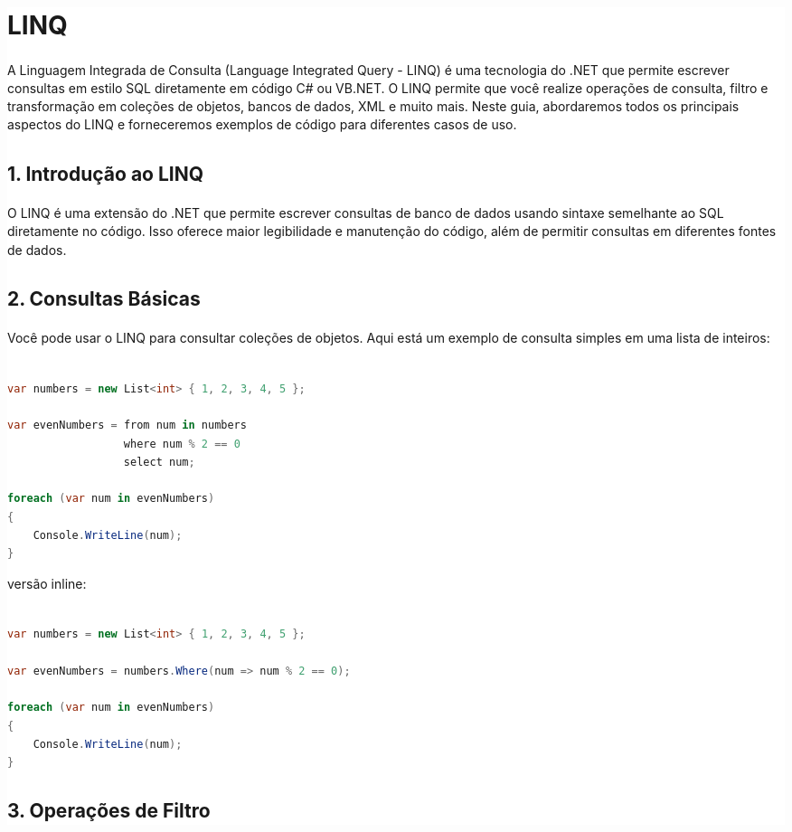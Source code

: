 # LINQ

A Linguagem Integrada de Consulta (Language Integrated Query - LINQ) é uma tecnologia do .NET que permite escrever consultas em estilo SQL diretamente em código C# ou VB.NET. O LINQ permite que você realize operações de consulta, filtro e transformação em coleções de objetos, bancos de dados, XML e muito mais. Neste guia, abordaremos todos os principais aspectos do LINQ e forneceremos exemplos de código para diferentes casos de uso.


## **1. Introdução ao LINQ**

O LINQ é uma extensão do .NET que permite escrever consultas de banco de dados usando sintaxe semelhante ao SQL diretamente no código. Isso oferece maior legibilidade e manutenção do código, além de permitir consultas em diferentes fontes de dados.

## **2. Consultas Básicas**

Você pode usar o LINQ para consultar coleções de objetos. Aqui está um exemplo de consulta simples em uma lista de inteiros:

```csharp

var numbers = new List<int> { 1, 2, 3, 4, 5 };

var evenNumbers = from num in numbers
                  where num % 2 == 0
                  select num;

foreach (var num in evenNumbers)
{
    Console.WriteLine(num);
}

```

versão inline:

```csharp

var numbers = new List<int> { 1, 2, 3, 4, 5 };

var evenNumbers = numbers.Where(num => num % 2 == 0);

foreach (var num in evenNumbers)
{
    Console.WriteLine(num);
}

```

## **3. Operações de Filtro**
